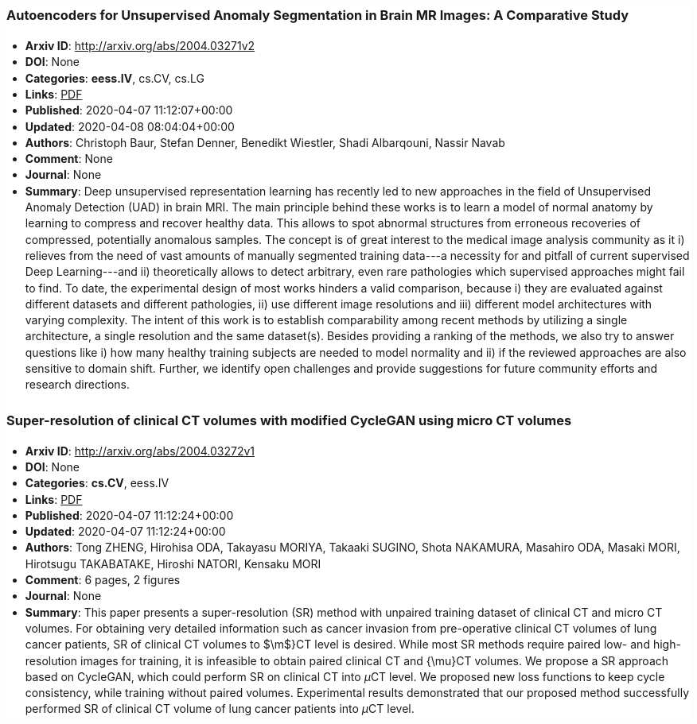 

### Autoencoders for Unsupervised Anomaly Segmentation in Brain MR Images: A Comparative Study
- **Arxiv ID**: http://arxiv.org/abs/2004.03271v2
- **DOI**: None
- **Categories**: **eess.IV**, cs.CV, cs.LG
- **Links**: [PDF](http://arxiv.org/pdf/2004.03271v2)
- **Published**: 2020-04-07 11:12:07+00:00
- **Updated**: 2020-04-08 08:04:04+00:00
- **Authors**: Christoph Baur, Stefan Denner, Benedikt Wiestler, Shadi Albarqouni, Nassir Navab
- **Comment**: None
- **Journal**: None
- **Summary**: Deep unsupervised representation learning has recently led to new approaches in the field of Unsupervised Anomaly Detection (UAD) in brain MRI. The main principle behind these works is to learn a model of normal anatomy by learning to compress and recover healthy data. This allows to spot abnormal structures from erroneous recoveries of compressed, potentially anomalous samples. The concept is of great interest to the medical image analysis community as it i) relieves from the need of vast amounts of manually segmented training data---a necessity for and pitfall of current supervised Deep Learning---and ii) theoretically allows to detect arbitrary, even rare pathologies which supervised approaches might fail to find. To date, the experimental design of most works hinders a valid comparison, because i) they are evaluated against different datasets and different pathologies, ii) use different image resolutions and iii) different model architectures with varying complexity. The intent of this work is to establish comparability among recent methods by utilizing a single architecture, a single resolution and the same dataset(s). Besides providing a ranking of the methods, we also try to answer questions like i) how many healthy training subjects are needed to model normality and ii) if the reviewed approaches are also sensitive to domain shift. Further, we identify open challenges and provide suggestions for future community efforts and research directions.



### Super-resolution of clinical CT volumes with modified CycleGAN using micro CT volumes
- **Arxiv ID**: http://arxiv.org/abs/2004.03272v1
- **DOI**: None
- **Categories**: **cs.CV**, eess.IV
- **Links**: [PDF](http://arxiv.org/pdf/2004.03272v1)
- **Published**: 2020-04-07 11:12:24+00:00
- **Updated**: 2020-04-07 11:12:24+00:00
- **Authors**: Tong ZHENG, Hirohisa ODA, Takayasu MORIYA, Takaaki SUGINO, Shota NAKAMURA, Masahiro ODA, Masaki MORI, Hirotsugu TAKABATAKE, Hiroshi NATORI, Kensaku MORI
- **Comment**: 6 pages, 2 figures
- **Journal**: None
- **Summary**: This paper presents a super-resolution (SR) method with unpaired training dataset of clinical CT and micro CT volumes. For obtaining very detailed information such as cancer invasion from pre-operative clinical CT volumes of lung cancer patients, SR of clinical CT volumes to $\m$}CT level is desired. While most SR methods require paired low- and high- resolution images for training, it is infeasible to obtain paired clinical CT and {\mu}CT volumes. We propose a SR approach based on CycleGAN, which could perform SR on clinical CT into $\mu$CT level. We proposed new loss functions to keep cycle consistency, while training without paired volumes. Experimental results demonstrated that our proposed method successfully performed SR of clinical CT volume of lung cancer patients into $\mu$CT level.
